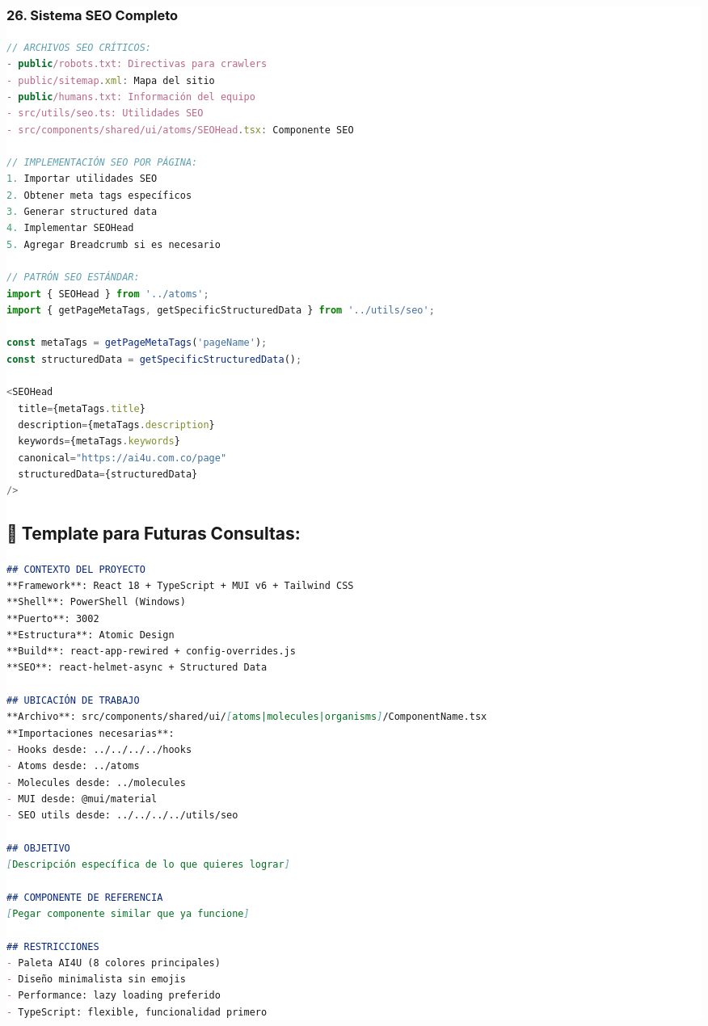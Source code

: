 ### **26. Sistema SEO Completo**
```typescript
// ARCHIVOS SEO CRÍTICOS:
- public/robots.txt: Directivas para crawlers
- public/sitemap.xml: Mapa del sitio
- public/humans.txt: Información del equipo
- src/utils/seo.ts: Utilidades SEO
- src/components/shared/ui/atoms/SEOHead.tsx: Componente SEO

// IMPLEMENTACIÓN SEO POR PÁGINA:
1. Importar utilidades SEO
2. Obtener meta tags específicos
3. Generar structured data
4. Implementar SEOHead
5. Agregar Breadcrumb si es necesario

// PATRÓN SEO ESTÁNDAR:
import { SEOHead } from '../atoms';
import { getPageMetaTags, getSpecificStructuredData } from '../utils/seo';

const metaTags = getPageMetaTags('pageName');
const structuredData = getSpecificStructuredData();

<SEOHead
  title={metaTags.title}
  description={metaTags.description}
  keywords={metaTags.keywords}
  canonical="https://ai4u.com.co/page"
  structuredData={structuredData}
/>
```

## 🎯 **Template para Futuras Consultas:**

```markdown
## CONTEXTO DEL PROYECTO
**Framework**: React 18 + TypeScript + MUI v6 + Tailwind CSS
**Shell**: PowerShell (Windows)
**Puerto**: 3002
**Estructura**: Atomic Design
**Build**: react-app-rewired + config-overrides.js
**SEO**: react-helmet-async + Structured Data

## UBICACIÓN DE TRABAJO
**Archivo**: src/components/shared/ui/[atoms|molecules|organisms]/ComponentName.tsx
**Importaciones necesarias**: 
- Hooks desde: ../../../../hooks
- Atoms desde: ../atoms
- Molecules desde: ../molecules
- MUI desde: @mui/material
- SEO utils desde: ../../../../utils/seo

## OBJETIVO
[Descripción específica de lo que quieres lograr]

## COMPONENTE DE REFERENCIA
[Pegar componente similar que ya funcione]

## RESTRICCIONES
- Paleta AI4U (8 colores principales)
- Diseño minimalista sin emojis
- Performance: lazy loading preferido
- TypeScript: flexible, funcionalidad primero
```